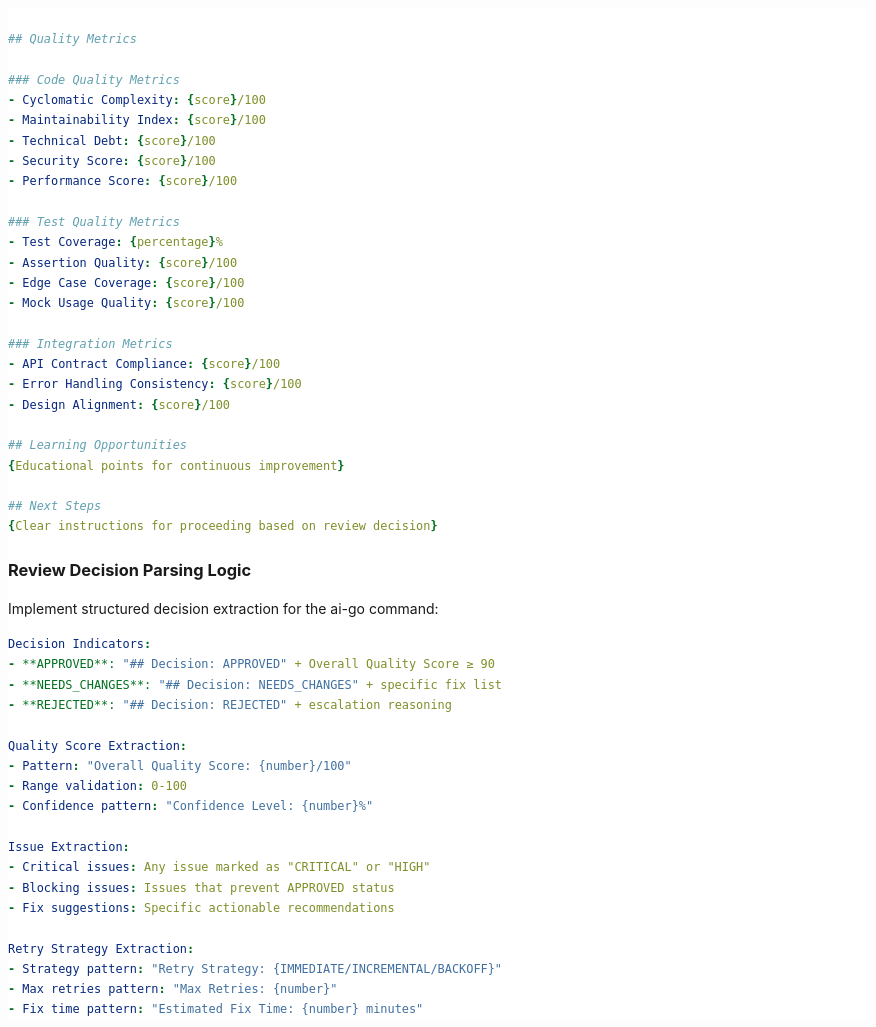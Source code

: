 ```yaml

## Quality Metrics

### Code Quality Metrics  
- Cyclomatic Complexity: {score}/100
- Maintainability Index: {score}/100
- Technical Debt: {score}/100
- Security Score: {score}/100
- Performance Score: {score}/100

### Test Quality Metrics
- Test Coverage: {percentage}%
- Assertion Quality: {score}/100
- Edge Case Coverage: {score}/100
- Mock Usage Quality: {score}/100

### Integration Metrics
- API Contract Compliance: {score}/100
- Error Handling Consistency: {score}/100
- Design Alignment: {score}/100

## Learning Opportunities
{Educational points for continuous improvement}

## Next Steps
{Clear instructions for proceeding based on review decision}
```

### Review Decision Parsing Logic

Implement structured decision extraction for the ai-go command:

```yaml
Decision Indicators:
- **APPROVED**: "## Decision: APPROVED" + Overall Quality Score ≥ 90
- **NEEDS_CHANGES**: "## Decision: NEEDS_CHANGES" + specific fix list
- **REJECTED**: "## Decision: REJECTED" + escalation reasoning

Quality Score Extraction:
- Pattern: "Overall Quality Score: {number}/100"
- Range validation: 0-100
- Confidence pattern: "Confidence Level: {number}%"

Issue Extraction:
- Critical issues: Any issue marked as "CRITICAL" or "HIGH"
- Blocking issues: Issues that prevent APPROVED status
- Fix suggestions: Specific actionable recommendations

Retry Strategy Extraction:
- Strategy pattern: "Retry Strategy: {IMMEDIATE/INCREMENTAL/BACKOFF}"
- Max retries pattern: "Max Retries: {number}"
- Fix time pattern: "Estimated Fix Time: {number} minutes"
```
